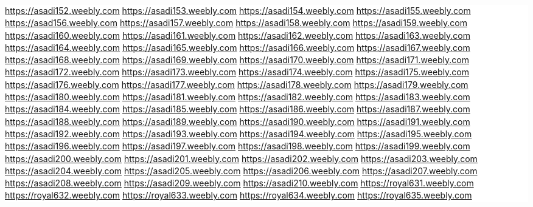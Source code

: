 <a href="https://asadi152.weebly.com">https://asadi152.weebly.com</a>
<a href="https://asadi153.weebly.com">https://asadi153.weebly.com</a>
<a href="https://asadi154.weebly.com">https://asadi154.weebly.com</a>
<a href="https://asadi155.weebly.com">https://asadi155.weebly.com</a>
<a href="https://asad156.weebly.com">https://asad156.weebly.com</a>
<a href="https://asadi157.weebly.com">https://asadi157.weebly.com</a>
<a href="https://asadi158.weebly.com">https://asadi158.weebly.com</a>
<a href="https://asadi159.weebly.com">https://asadi159.weebly.com</a>
<a href="https://asadi160.weebly.com">https://asadi160.weebly.com</a>
<a href="https://asadi161.weebly.com">https://asadi161.weebly.com</a>
<a href="https://asadi162.weebly.com">https://asadi162.weebly.com</a>
<a href="https://asadi163.weebly.com">https://asadi163.weebly.com</a>
<a href="https://asadi164.weebly.com">https://asadi164.weebly.com</a>
<a href="https://asadi165.weebly.com">https://asadi165.weebly.com</a>
<a href="https://asadi166.weebly.com">https://asadi166.weebly.com</a>
<a href="https://asadi167.weebly.com">https://asadi167.weebly.com</a>
<a href="https://asadi168.weebly.com">https://asadi168.weebly.com</a>
<a href="https://asadi169.weebly.com">https://asadi169.weebly.com</a>
<a href="https://asadi170.weebly.com">https://asadi170.weebly.com</a>
<a href="https://asadi171.weebly.com">https://asadi171.weebly.com</a>
<a href="https://asadi172.weebly.com">https://asadi172.weebly.com</a>
<a href="https://asadi173.weebly.com">https://asadi173.weebly.com</a>
<a href="https://asadi174.weebly.com">https://asadi174.weebly.com</a>
<a href="https://asadi175.weebly.com">https://asadi175.weebly.com</a>
<a href="https://asadi176.weebly.com">https://asadi176.weebly.com</a>
<a href="https://asadi177.weebly.com">https://asadi177.weebly.com</a>
<a href="https://asadi178.weebly.com">https://asadi178.weebly.com</a>
<a href="https://asadi179.weebly.com">https://asadi179.weebly.com</a>
<a href="https://asadi180.weebly.com">https://asadi180.weebly.com</a>
<a href="https://asadi181.weebly.com">https://asadi181.weebly.com</a>
<a href="https://asadi182.weebly.com">https://asadi182.weebly.com</a>
<a href="https://asadi183.weebly.com">https://asadi183.weebly.com</a>
<a href="https://asadi184.weebly.com">https://asadi184.weebly.com</a>
<a href="https://asadi185.weebly.com">https://asadi185.weebly.com</a>
<a href="https://asadi186.weebly.com">https://asadi186.weebly.com</a>
<a href="https://asadi187.weebly.com">https://asadi187.weebly.com</a>
<a href="https://asadi188.weebly.com">https://asadi188.weebly.com</a>
<a href="https://asadi189.weebly.com">https://asadi189.weebly.com</a>
<a href="https://asadi190.weebly.com">https://asadi190.weebly.com</a>
<a href="https://asadi191.weebly.com">https://asadi191.weebly.com</a>
<a href="https://asadi192.weebly.com">https://asadi192.weebly.com</a>
<a href="https://asadi193.weebly.com">https://asadi193.weebly.com</a>
<a href="https://asadi194.weebly.com">https://asadi194.weebly.com</a>
<a href="https://asadi195.weebly.com">https://asadi195.weebly.com</a>
<a href="https://asadi196.weebly.com">https://asadi196.weebly.com</a>
<a href="https://asadi197.weebly.com">https://asadi197.weebly.com</a>
<a href="https://asadi198.weebly.com">https://asadi198.weebly.com</a>
<a href="https://asadi199.weebly.com">https://asadi199.weebly.com</a>
<a href="https://asadi200.weebly.com">https://asadi200.weebly.com</a>
<a href="https://asadi201.weebly.com">https://asadi201.weebly.com</a>
<a href="https://asadi202.weebly.com">https://asadi202.weebly.com</a>
<a href="https://asadi203.weebly.com">https://asadi203.weebly.com</a>
<a href="https://asadi204.weebly.com">https://asadi204.weebly.com</a>
<a href="https://asadi205.weebly.com">https://asadi205.weebly.com</a>
<a href="https://asadi206.weebly.com">https://asadi206.weebly.com</a>
<a href="https://asadi207.weebly.com">https://asadi207.weebly.com</a>
<a href="https://asadi208.weebly.com">https://asadi208.weebly.com</a>
<a href="https://asadi209.weebly.com">https://asadi209.weebly.com</a>
<a href="https://asadi210.weebly.com">https://asadi210.weebly.com</a>
<a href="https://royal631.weebly.com">https://royal631.weebly.com</a>
<a href="https://royal632.weebly.com">https://royal632.weebly.com</a>
<a href="https://royal633.weebly.com">https://royal633.weebly.com</a>
<a href="https://royal634.weebly.com">https://royal634.weebly.com</a>
<a href="https://royal635.weebly.com">https://royal635.weebly.com</a>
